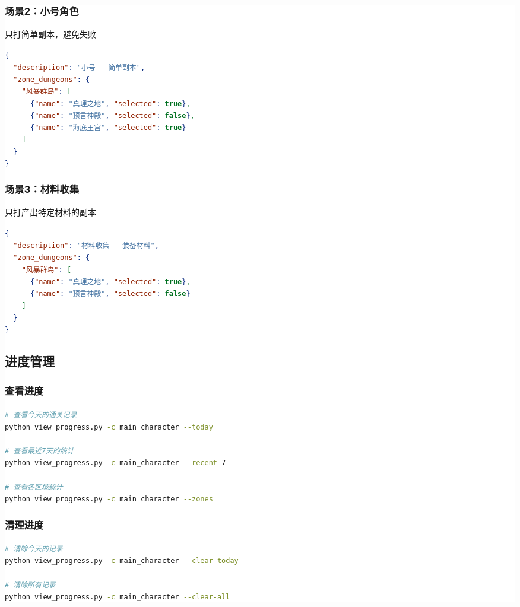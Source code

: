 ### 场景2：小号角色
只打简单副本，避免失败

```json
{
  "description": "小号 - 简单副本",
  "zone_dungeons": {
    "风暴群岛": [
      {"name": "真理之地", "selected": true},
      {"name": "预言神殿", "selected": false},
      {"name": "海底王宫", "selected": true}
    ]
  }
}
```

### 场景3：材料收集
只打产出特定材料的副本

```json
{
  "description": "材料收集 - 装备材料",
  "zone_dungeons": {
    "风暴群岛": [
      {"name": "真理之地", "selected": true},
      {"name": "预言神殿", "selected": false}
    ]
  }
}
```

## 进度管理

### 查看进度

```bash
# 查看今天的通关记录
python view_progress.py -c main_character --today

# 查看最近7天的统计
python view_progress.py -c main_character --recent 7

# 查看各区域统计
python view_progress.py -c main_character --zones
```

### 清理进度

```bash
# 清除今天的记录
python view_progress.py -c main_character --clear-today

# 清除所有记录
python view_progress.py -c main_character --clear-all
```
